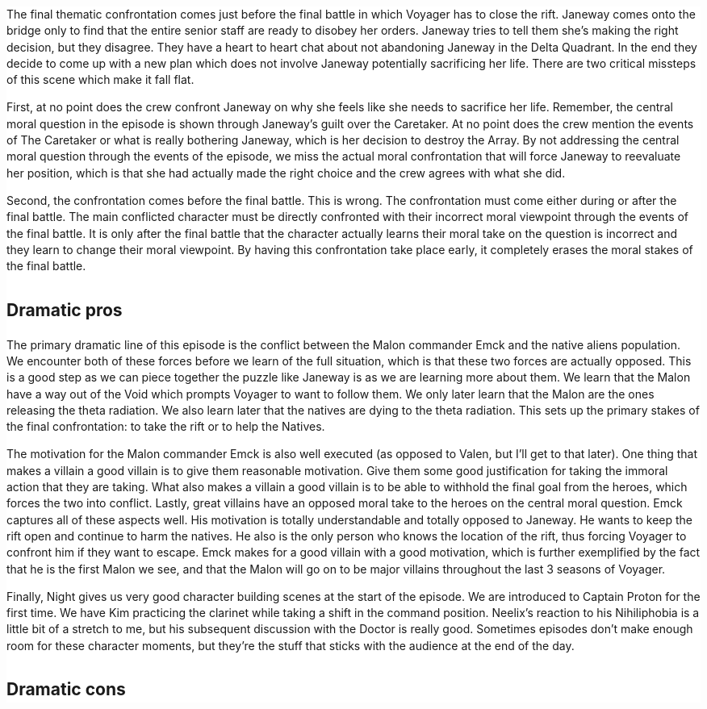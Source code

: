 The final thematic confrontation comes just before the final battle in which Voyager has to close the rift. Janeway comes onto the bridge only to find that the entire senior staff are ready to disobey her orders. Janeway tries to tell them she’s making the right decision, but they disagree. They have a heart to heart chat about not abandoning Janeway in the Delta Quadrant. In the end they decide to come up with a new plan which does not involve Janeway potentially sacrificing her life. There are two critical missteps of this scene which make it fall flat.

First, at no point does the crew confront Janeway on why she feels like she needs to sacrifice her life. Remember, the central moral question in the episode is shown through Janeway’s guilt over the Caretaker. At no point does the crew mention the events of The Caretaker or what is really bothering Janeway, which is her decision to destroy the Array. By not addressing the central moral question through the events of the episode, we miss the actual moral confrontation that will force Janeway to reevaluate her position, which is that she had actually made the right choice and the crew agrees with what she did.

Second, the confrontation comes before the final battle. This is wrong. The confrontation must come either during or after the final battle. The main conflicted character must be directly confronted with their incorrect moral viewpoint through the events of the final battle. It is only after the final battle that the character actually learns their moral take on the question is incorrect and they learn to change their moral viewpoint. By having this confrontation take place early, it completely erases the moral stakes of the final battle. 

## Dramatic pros

The primary dramatic line of this episode is the conflict between the Malon commander Emck and the native aliens population. We encounter both of these forces before we learn of the full situation, which is that these two forces are actually opposed. This is a good step as we can piece together the puzzle like Janeway is as we are learning more about them. We learn that the Malon have a way out of the Void which prompts Voyager to want to follow them. We only later learn that the Malon are the ones releasing the theta radiation. We also learn later that the natives are dying to the theta radiation. This sets up the primary stakes of the final confrontation: to take the rift or to help the Natives. 

The motivation for the Malon commander Emck is also well executed (as opposed to Valen, but I’ll get to that later). One thing that makes a villain a good villain is to give them reasonable motivation. Give them some good justification for taking the immoral action that they are taking. What also makes a villain a good villain is to be able to withhold the final goal from the heroes, which forces the two into conflict. Lastly, great villains have an opposed moral take to the heroes on the central moral question. Emck captures all of these aspects well. His motivation is totally understandable and totally opposed to Janeway. He wants to keep the rift open and continue to harm the natives. He also is the only person who knows the location of the rift, thus forcing Voyager to confront him if they want to escape. Emck makes for a good villain with a good motivation, which is further exemplified by the fact that he is the first Malon we see, and that the Malon will go on to be major villains throughout the last 3 seasons of Voyager. 

Finally, Night gives us very good character building scenes at the start of the episode. We are introduced to Captain Proton for the first time. We have Kim practicing the clarinet while taking a shift in the command position. Neelix’s reaction to his Nihiliphobia is a little bit of a stretch to me, but his subsequent discussion with the Doctor is really good. Sometimes episodes don’t make enough room for these character moments, but they’re the stuff that sticks with the audience at the end of the day. 

## Dramatic cons
